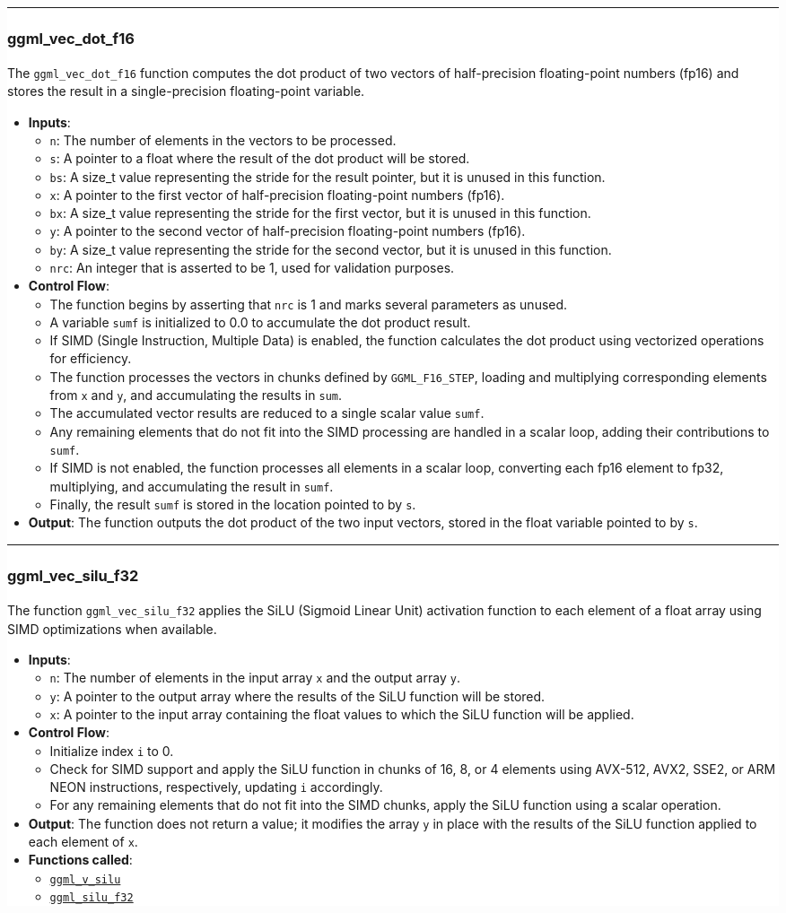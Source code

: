 

---
### ggml\_vec\_dot\_f16
The `ggml_vec_dot_f16` function computes the dot product of two vectors of half-precision floating-point numbers (fp16) and stores the result in a single-precision floating-point variable.
- **Inputs**:
    - `n`: The number of elements in the vectors to be processed.
    - `s`: A pointer to a float where the result of the dot product will be stored.
    - `bs`: A size_t value representing the stride for the result pointer, but it is unused in this function.
    - `x`: A pointer to the first vector of half-precision floating-point numbers (fp16).
    - `bx`: A size_t value representing the stride for the first vector, but it is unused in this function.
    - `y`: A pointer to the second vector of half-precision floating-point numbers (fp16).
    - `by`: A size_t value representing the stride for the second vector, but it is unused in this function.
    - `nrc`: An integer that is asserted to be 1, used for validation purposes.
- **Control Flow**:
    - The function begins by asserting that `nrc` is 1 and marks several parameters as unused.
    - A variable `sumf` is initialized to 0.0 to accumulate the dot product result.
    - If SIMD (Single Instruction, Multiple Data) is enabled, the function calculates the dot product using vectorized operations for efficiency.
    - The function processes the vectors in chunks defined by `GGML_F16_STEP`, loading and multiplying corresponding elements from `x` and `y`, and accumulating the results in `sum`.
    - The accumulated vector results are reduced to a single scalar value `sumf`.
    - Any remaining elements that do not fit into the SIMD processing are handled in a scalar loop, adding their contributions to `sumf`.
    - If SIMD is not enabled, the function processes all elements in a scalar loop, converting each fp16 element to fp32, multiplying, and accumulating the result in `sumf`.
    - Finally, the result `sumf` is stored in the location pointed to by `s`.
- **Output**: The function outputs the dot product of the two input vectors, stored in the float variable pointed to by `s`.


---
### ggml\_vec\_silu\_f32
The function `ggml_vec_silu_f32` applies the SiLU (Sigmoid Linear Unit) activation function to each element of a float array using SIMD optimizations when available.
- **Inputs**:
    - `n`: The number of elements in the input array `x` and the output array `y`.
    - `y`: A pointer to the output array where the results of the SiLU function will be stored.
    - `x`: A pointer to the input array containing the float values to which the SiLU function will be applied.
- **Control Flow**:
    - Initialize index `i` to 0.
    - Check for SIMD support and apply the SiLU function in chunks of 16, 8, or 4 elements using AVX-512, AVX2, SSE2, or ARM NEON instructions, respectively, updating `i` accordingly.
    - For any remaining elements that do not fit into the SIMD chunks, apply the SiLU function using a scalar operation.
- **Output**: The function does not return a value; it modifies the array `y` in place with the results of the SiLU function applied to each element of `x`.
- **Functions called**:
    - [`ggml_v_silu`](vec.h.driver.md#ggml_v_silu)
    - [`ggml_silu_f32`](vec.h.driver.md#ggml_silu_f32)
